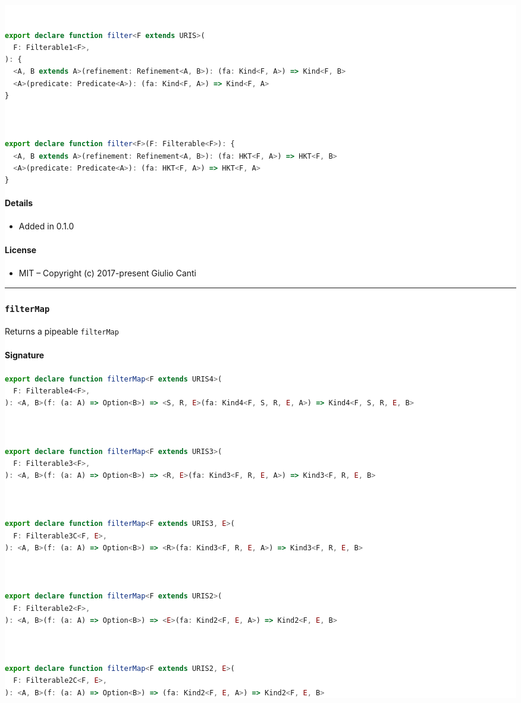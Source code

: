```typescript


export declare function filter<F extends URIS>(
  F: Filterable1<F>,
): {
  <A, B extends A>(refinement: Refinement<A, B>): (fa: Kind<F, A>) => Kind<F, B>
  <A>(predicate: Predicate<A>): (fa: Kind<F, A>) => Kind<F, A>
}



export declare function filter<F>(F: Filterable<F>): {
  <A, B extends A>(refinement: Refinement<A, B>): (fa: HKT<F, A>) => HKT<F, B>
  <A>(predicate: Predicate<A>): (fa: HKT<F, A>) => HKT<F, A>
}

```

#### Details

* Added in 0.1.0


#### License

* MIT – Copyright (c) 2017-present Giulio Canti

---


### `filterMap`

Returns a pipeable `filterMap`




#### Signature

```typescript
export declare function filterMap<F extends URIS4>(
  F: Filterable4<F>,
): <A, B>(f: (a: A) => Option<B>) => <S, R, E>(fa: Kind4<F, S, R, E, A>) => Kind4<F, S, R, E, B>



export declare function filterMap<F extends URIS3>(
  F: Filterable3<F>,
): <A, B>(f: (a: A) => Option<B>) => <R, E>(fa: Kind3<F, R, E, A>) => Kind3<F, R, E, B>



export declare function filterMap<F extends URIS3, E>(
  F: Filterable3C<F, E>,
): <A, B>(f: (a: A) => Option<B>) => <R>(fa: Kind3<F, R, E, A>) => Kind3<F, R, E, B>



export declare function filterMap<F extends URIS2>(
  F: Filterable2<F>,
): <A, B>(f: (a: A) => Option<B>) => <E>(fa: Kind2<F, E, A>) => Kind2<F, E, B>



export declare function filterMap<F extends URIS2, E>(
  F: Filterable2C<F, E>,
): <A, B>(f: (a: A) => Option<B>) => (fa: Kind2<F, E, A>) => Kind2<F, E, B>
```
